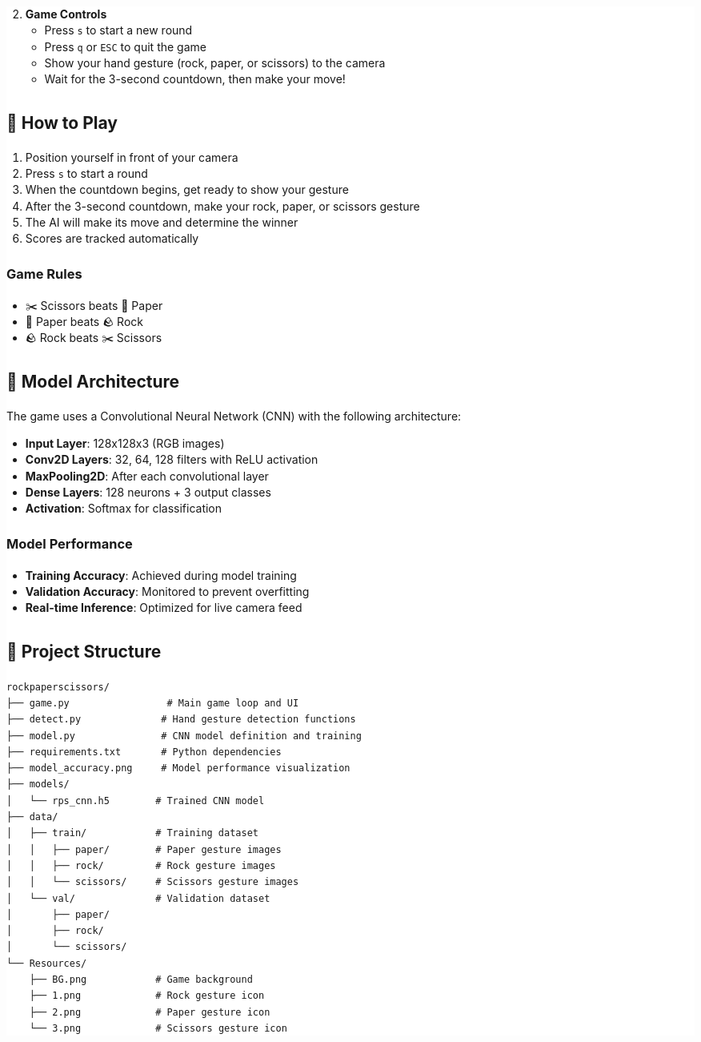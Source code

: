 2. **Game Controls**
   - Press `s` to start a new round
   - Press `q` or `ESC` to quit the game
   - Show your hand gesture (rock, paper, or scissors) to the camera
   - Wait for the 3-second countdown, then make your move!

## 🎯 How to Play

1. Position yourself in front of your camera
2. Press `s` to start a round
3. When the countdown begins, get ready to show your gesture
4. After the 3-second countdown, make your rock, paper, or scissors gesture
5. The AI will make its move and determine the winner
6. Scores are tracked automatically

### Game Rules
- ✂️ Scissors beats 📄 Paper
- 📄 Paper beats 🪨 Rock  
- 🪨 Rock beats ✂️ Scissors

## 🧠 Model Architecture

The game uses a Convolutional Neural Network (CNN) with the following architecture:

- **Input Layer**: 128x128x3 (RGB images)
- **Conv2D Layers**: 32, 64, 128 filters with ReLU activation
- **MaxPooling2D**: After each convolutional layer
- **Dense Layers**: 128 neurons + 3 output classes
- **Activation**: Softmax for classification

### Model Performance
- **Training Accuracy**: Achieved during model training
- **Validation Accuracy**: Monitored to prevent overfitting
- **Real-time Inference**: Optimized for live camera feed

## 📁 Project Structure

```
rockpaperscissors/
├── game.py                 # Main game loop and UI
├── detect.py              # Hand gesture detection functions
├── model.py               # CNN model definition and training
├── requirements.txt       # Python dependencies
├── model_accuracy.png     # Model performance visualization
├── models/
│   └── rps_cnn.h5        # Trained CNN model
├── data/
│   ├── train/            # Training dataset
│   │   ├── paper/        # Paper gesture images
│   │   ├── rock/         # Rock gesture images
│   │   └── scissors/     # Scissors gesture images
│   └── val/              # Validation dataset
│       ├── paper/
│       ├── rock/
│       └── scissors/
└── Resources/
    ├── BG.png            # Game background
    ├── 1.png             # Rock gesture icon
    ├── 2.png             # Paper gesture icon
    └── 3.png             # Scissors gesture icon
```
